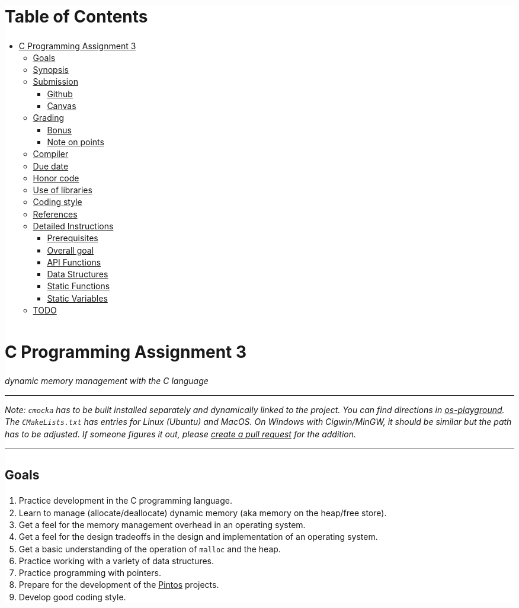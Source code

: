 Table of Contents
=================

* [C Programming Assignment 3](#c-programming-assignment-3)
  * [Goals](#goals)
  * [Synopsis](#synopsis)
  * [Submission](#submission)
    * [Github](#github)
    * [Canvas](#canvas)
  * [Grading](#grading)
    * [Bonus](#bonus)
    * [Note on points](#note-on-points)
  * [Compiler](#compiler)
  * [Due date](#due-date)
  * [Honor code](#honor-code)
  * [Use of libraries](#use-of-libraries)
  * [Coding style](#coding-style)
  * [References](#references)
  * [Detailed Instructions](#detailed-instructions)
    * [Prerequisites](#prerequisites)
    * [Overall goal](#overall-goal)
    * [API Functions](#api-functions)
    * [Data Structures](#data-structures)
    * [Static Functions](#static-functions)
    * [Static Variables](#static-variables)
  * [TODO](#todo)

# C Programming Assignment 3

_dynamic memory management with the C language_

* * *

_Note: `cmocka` has to be built installed separately and dynamically linked to the project. You can find directions in [os-playground](https://github.com/ivogeorg/os-playground/blob/master/cmocka-mem-pool.md). The `CMakeLists.txt` has entries for Linux (Ubuntu) and MacOS. On Windows with Cigwin/MinGW, it should be similar but the path has to be adjusted. If someone figures it out, please [create a pull request](https://help.github.com/articles/creating-a-pull-request/) for the addition._

* * *

## Goals

1. Practice development in the C programming language.
2. Learn to manage (allocate/deallocate) dynamic memory (aka memory on the heap/free store).
3. Get a feel for the memory management overhead in an operating system.
4. Get a feel for the design tradeoffs in the design and implementation of an operating system.
5. Get a basic understanding of the operation of `malloc` and the heap.
6. Practice working with a variety of data structures.
7. Practice programming with pointers.
8. Prepare for the development of the [Pintos](http://pintos-os.org/) projects.
9. Develop good coding style.

